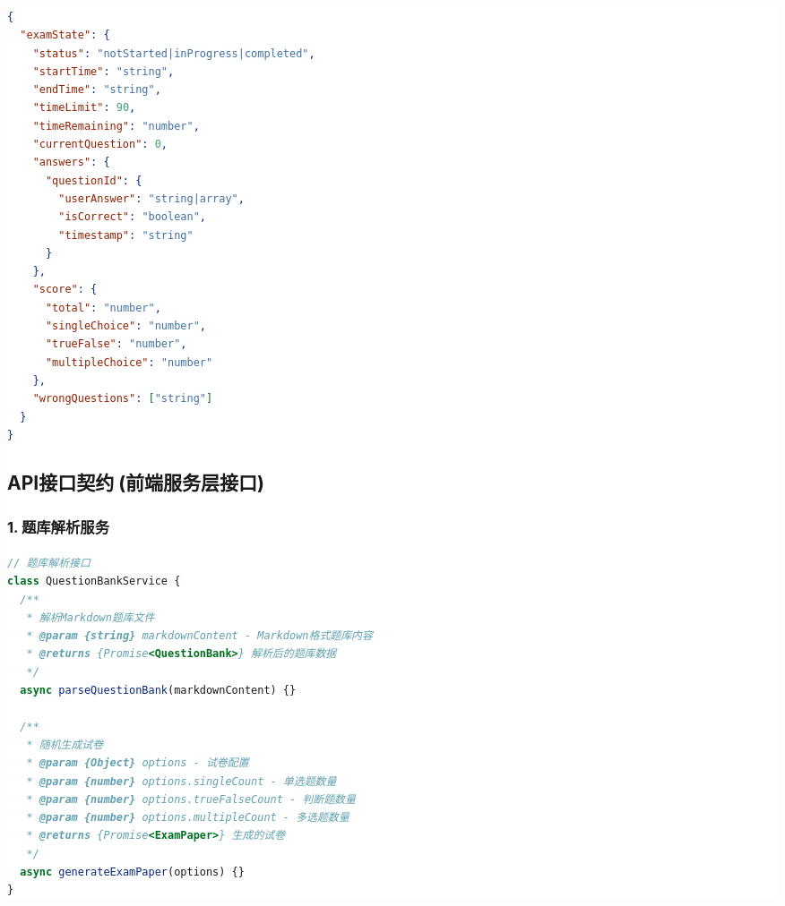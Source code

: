 ```json
{
  "examState": {
    "status": "notStarted|inProgress|completed",
    "startTime": "string",
    "endTime": "string",
    "timeLimit": 90,
    "timeRemaining": "number",
    "currentQuestion": 0,
    "answers": {
      "questionId": {
        "userAnswer": "string|array",
        "isCorrect": "boolean",
        "timestamp": "string"
      }
    },
    "score": {
      "total": "number",
      "singleChoice": "number",
      "trueFalse": "number",
      "multipleChoice": "number"
    },
    "wrongQuestions": ["string"]
  }
}
```

## API接口契约 (前端服务层接口)

### 1. 题库解析服务

```javascript
// 题库解析接口
class QuestionBankService {
  /**
   * 解析Markdown题库文件
   * @param {string} markdownContent - Markdown格式题库内容
   * @returns {Promise<QuestionBank>} 解析后的题库数据
   */
  async parseQuestionBank(markdownContent) {}
  
  /**
   * 随机生成试卷
   * @param {Object} options - 试卷配置
   * @param {number} options.singleCount - 单选题数量
   * @param {number} options.trueFalseCount - 判断题数量
   * @param {number} options.multipleCount - 多选题数量
   * @returns {Promise<ExamPaper>} 生成的试卷
   */
  async generateExamPaper(options) {}
}
```
